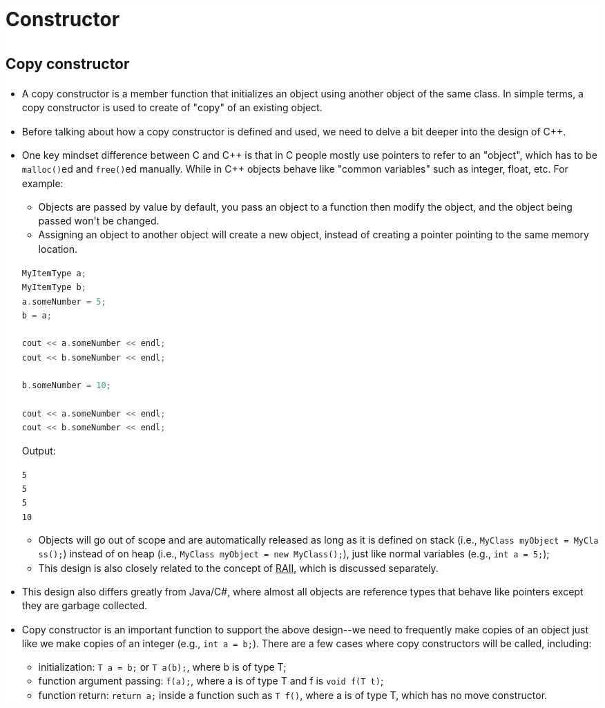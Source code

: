 # Constructor

## Copy constructor

* A copy constructor is a member function that initializes an object using
another object of the same class. In simple terms, a copy constructor is used
to create of "copy" of an existing object.

* Before talking about how a copy constructor is defined and used, we need to
delve a bit deeper into the design of C++.

* One key mindset difference between C and C++ is that in C people mostly use
pointers to refer to an "object", which has to be `malloc()`ed and `free()`ed
manually. While in C++ objects behave like "common variables" such as integer,
float, etc. For example:
    * Objects are passed by value by default, you pass an object to a function
    then modify the object, and the object being passed won't be changed.
    * Assigning an object to another object will create a new object, instead
    of creating a pointer pointing to the same memory location.

    ```C++
    MyItemType a;
    MyItemType b;
    a.someNumber = 5;
    b = a;

    cout << a.someNumber << endl;
    cout << b.someNumber << endl;

    b.someNumber = 10;

    cout << a.someNumber << endl;
    cout << b.someNumber << endl;
    ``` 
    Output:
    ```
    5  
    5
    5
    10
    ```
    * Objects will go out of scope and are automatically released as long as
    it is defined on stack (i.e., `MyClass myObject = MyClass();`)
    instead of on heap (i.e., `MyClass myObject = new MyClass();`), just like
    normal variables (e.g., `int a = 5;`);
    * This design is also closely related to the concept of
    [RAII](../01_raii),
    which is discussed separately.

* This design also differs greatly from Java/C#, where almost all objects are
reference types that behave like pointers except they are garbage collected.

* Copy constructor is an important function to support the above design--we
need to frequently make copies of an object just like we make copies of an
integer (e.g., `int a = b;`). There are a few cases where copy constructors
will be called, including:
    * initialization: `T a = b;` or `T a(b);`, where b is of type T;
    * function argument passing: `f(a);`, where a is of type T and f is
    `void f(T t)`;
    * function return: `return a;` inside a function such as `T f()`, where a
    is of type T, which has no move constructor.  

